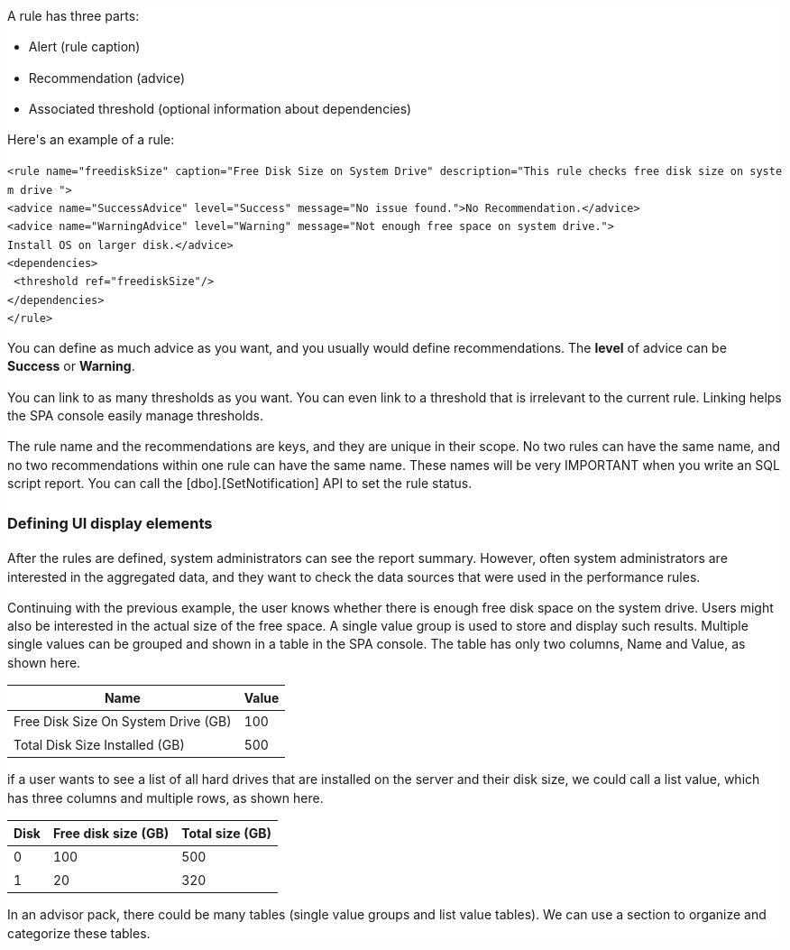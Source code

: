 A rule has three parts:

* Alert (rule caption)

* Recommendation (advice)

* Associated threshold (optional information about dependencies)

Here's an example of a rule:

``` syntax
<rule name="freediskSize" caption="Free Disk Size on System Drive" description="This rule checks free disk size on system drive ">
<advice name="SuccessAdvice" level="Success" message="No issue found.">No Recommendation.</advice>
<advice name="WarningAdvice" level="Warning" message="Not enough free space on system drive.">
Install OS on larger disk.</advice>
<dependencies>
 <threshold ref="freediskSize"/>
</dependencies>
</rule>
```

You can define as much advice as you want, and you usually would define recommendations. The **level** of advice can be **Success** or **Warning**.

You can link to as many thresholds as you want. You can even link to a threshold that is irrelevant to the current rule. Linking helps the SPA console easily manage thresholds.

The rule name and the recommendations are keys, and they are unique in their scope. No two rules can have the same name, and no two recommendations within one rule can have the same name. These names will be very IMPORTANT when you write an SQL script report. You can call the \[dbo\].\[SetNotification\] API to set the rule status.

### Defining UI display elements

After the rules are defined, system administrators can see the report summary. However, often system administrators are interested in the aggregated data, and they want to check the data sources that were used in the performance rules.

Continuing with the previous example, the user knows whether there is enough free disk space on the system drive. Users might also be interested in the actual size of the free space. A single value group is used to store and display such results. Multiple single values can be grouped and shown in a table in the SPA console. The table has only two columns, Name and Value, as shown here.

Name | Value
---- | ----
Free Disk Size On System Drive (GB) | 100
Total Disk Size Installed (GB) | 500 

if a user wants to see a list of all hard drives that are installed on the server and their disk size, we could call a list value, which has three columns and multiple rows, as shown here.

Disk | Free disk size (GB) | Total size (GB)
---- | ---- | ----
0 | 100 | 500
1 | 20 | 320

In an advisor pack, there could be many tables (single value groups and list value tables). We can use a section to organize and categorize these tables.
